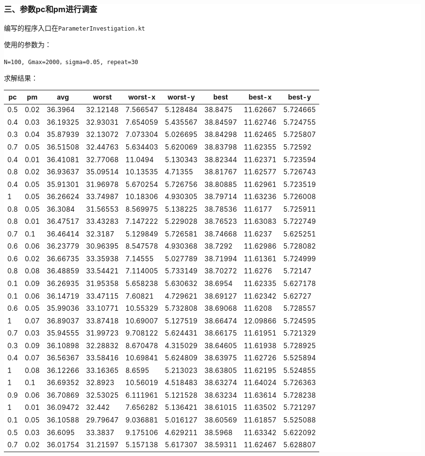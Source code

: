 





### 三、参数pc和pm进行调查

编写的程序入口在`ParameterInvestigation.kt`

使用的参数为：

```
N=100, Gmax=2000，sigma=0.05, repeat=30
```

求解结果：

| pc   | pm   | avg      | worst    | worst-x  | worst-y  | best     | best-x   | best-y   |
| ---- | ---- | -------- | -------- | -------- | -------- | -------- | -------- | -------- |
| 0.5  | 0.02 | 36.3964  | 32.12148 | 7.566547 | 5.128484 | 38.8475  | 11.62667 | 5.724665 |
| 0.4  | 0.03 | 36.19325 | 32.93031 | 7.654059 | 5.435567 | 38.84597 | 11.62746 | 5.724755 |
| 0.3  | 0.04 | 35.87939 | 32.13072 | 7.073304 | 5.026695 | 38.84298 | 11.62465 | 5.725807 |
| 0.7  | 0.05 | 36.51508 | 32.44763 | 5.634403 | 5.620069 | 38.83798 | 11.62355 | 5.72592  |
| 0.4  | 0.01 | 36.41081 | 32.77068 | 11.0494  | 5.130343 | 38.82344 | 11.62371 | 5.723594 |
| 0.8  | 0.02 | 36.93637 | 35.09514 | 10.13535 | 4.71355  | 38.81767 | 11.62577 | 5.726743 |
| 0.4  | 0.05 | 35.91301 | 31.96978 | 5.670254 | 5.726756 | 38.80885 | 11.62961 | 5.723519 |
| 1    | 0.05 | 36.26624 | 33.74987 | 10.18306 | 4.930305 | 38.79714 | 11.63236 | 5.726008 |
| 0.8  | 0.05 | 36.3084  | 31.56553 | 8.569975 | 5.138225 | 38.78536 | 11.6177  | 5.725911 |
| 0.8  | 0.01 | 36.47517 | 33.43283 | 7.147222 | 5.229028 | 38.76523 | 11.63083 | 5.722749 |
| 0.7  | 0.1  | 36.46414 | 32.3187  | 5.129849 | 5.726581 | 38.74668 | 11.6237  | 5.625251 |
| 0.6  | 0.06 | 36.23779 | 30.96395 | 8.547578 | 4.930368 | 38.7292  | 11.62986 | 5.728082 |
| 0.6  | 0.02 | 36.66735 | 33.35938 | 7.14555  | 5.027789 | 38.71994 | 11.61361 | 5.724999 |
| 0.8  | 0.08 | 36.48859 | 33.54421 | 7.114005 | 5.733149 | 38.70272 | 11.6276  | 5.72147  |
| 0.1  | 0.09 | 36.26935 | 31.95358 | 5.658238 | 5.630632 | 38.6954  | 11.62335 | 5.627178 |
| 0.1  | 0.06 | 36.14719 | 33.47115 | 7.60821  | 4.729621 | 38.69127 | 11.62342 | 5.62727  |
| 0.6  | 0.05 | 35.99036 | 33.10771 | 10.55329 | 5.732808 | 38.69068 | 11.6208  | 5.728557 |
| 1    | 0.07 | 36.89037 | 33.87418 | 10.69007 | 5.127519 | 38.66474 | 12.09866 | 5.724595 |
| 0.7  | 0.03 | 35.94555 | 31.99723 | 9.708122 | 5.624431 | 38.66175 | 11.61951 | 5.721329 |
| 0.3  | 0.09 | 36.10898 | 32.28832 | 8.670478 | 4.315029 | 38.64605 | 11.61938 | 5.728925 |
| 0.4  | 0.07 | 36.56367 | 33.58416 | 10.69841 | 5.624809 | 38.63975 | 11.62726 | 5.525894 |
| 1    | 0.08 | 36.12266 | 33.16365 | 8.6595   | 5.213023 | 38.63805 | 11.62195 | 5.524855 |
| 1    | 0.1  | 36.69352 | 32.8923  | 10.56019 | 4.518483 | 38.63274 | 11.64024 | 5.726363 |
| 0.9  | 0.06 | 36.70869 | 32.53025 | 6.111961 | 5.121528 | 38.63234 | 11.63614 | 5.728238 |
| 1    | 0.01 | 36.09472 | 32.442   | 7.656282 | 5.136421 | 38.61015 | 11.63502 | 5.721297 |
| 0.1  | 0.05 | 36.10588 | 29.79647 | 9.036881 | 5.016127 | 38.60569 | 11.61857 | 5.525088 |
| 0.5  | 0.03 | 36.6095  | 33.3837  | 9.175106 | 4.629211 | 38.5968  | 11.63342 | 5.622092 |
| 0.7  | 0.02 | 36.01754 | 31.21597 | 5.157138 | 5.617307 | 38.59311 | 11.62467 | 5.628807 |